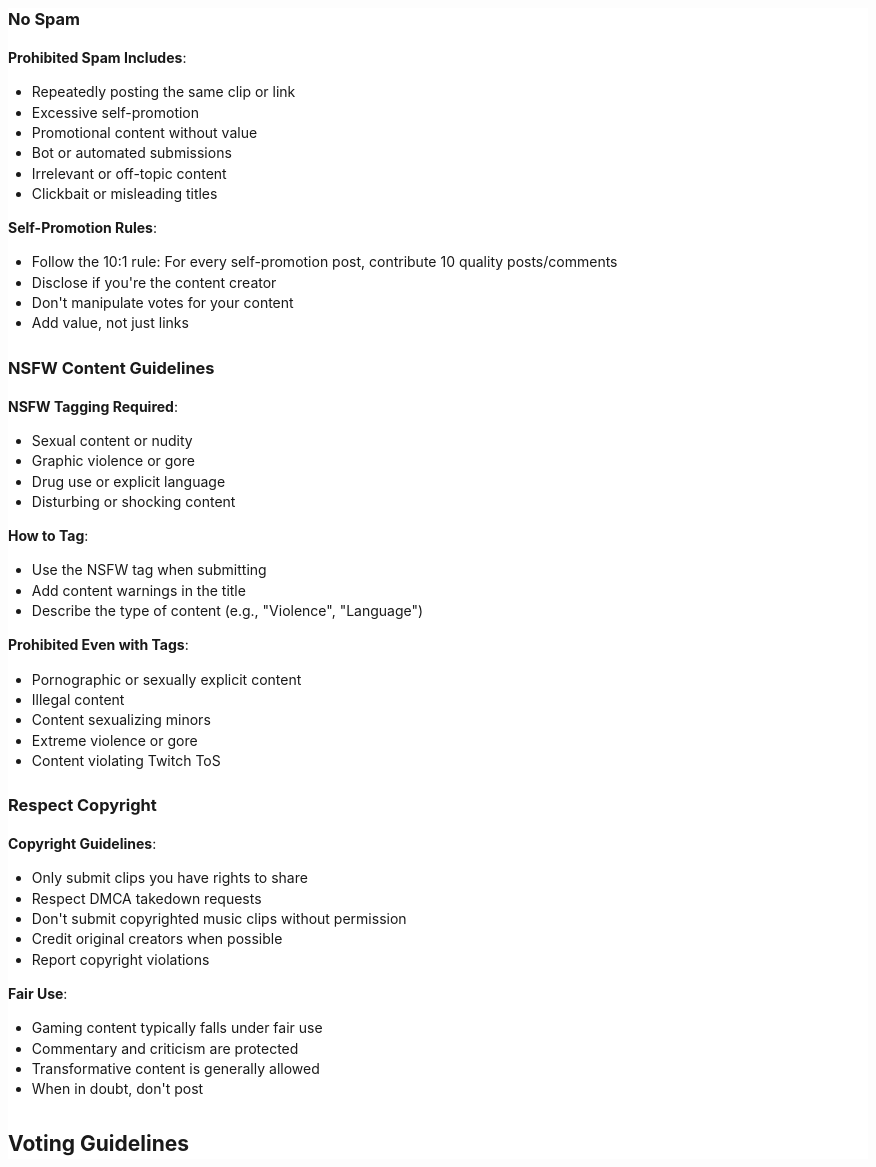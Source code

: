 ### No Spam

**Prohibited Spam Includes**:
- Repeatedly posting the same clip or link
- Excessive self-promotion
- Promotional content without value
- Bot or automated submissions
- Irrelevant or off-topic content
- Clickbait or misleading titles

**Self-Promotion Rules**:
- Follow the 10:1 rule: For every self-promotion post, contribute 10 quality posts/comments
- Disclose if you're the content creator
- Don't manipulate votes for your content
- Add value, not just links

### NSFW Content Guidelines

**NSFW Tagging Required**:
- Sexual content or nudity
- Graphic violence or gore
- Drug use or explicit language
- Disturbing or shocking content

**How to Tag**:
- Use the NSFW tag when submitting
- Add content warnings in the title
- Describe the type of content (e.g., "Violence", "Language")

**Prohibited Even with Tags**:
- Pornographic or sexually explicit content
- Illegal content
- Content sexualizing minors
- Extreme violence or gore
- Content violating Twitch ToS

### Respect Copyright

**Copyright Guidelines**:
- Only submit clips you have rights to share
- Respect DMCA takedown requests
- Don't submit copyrighted music clips without permission
- Credit original creators when possible
- Report copyright violations

**Fair Use**:
- Gaming content typically falls under fair use
- Commentary and criticism are protected
- Transformative content is generally allowed
- When in doubt, don't post

## Voting Guidelines
